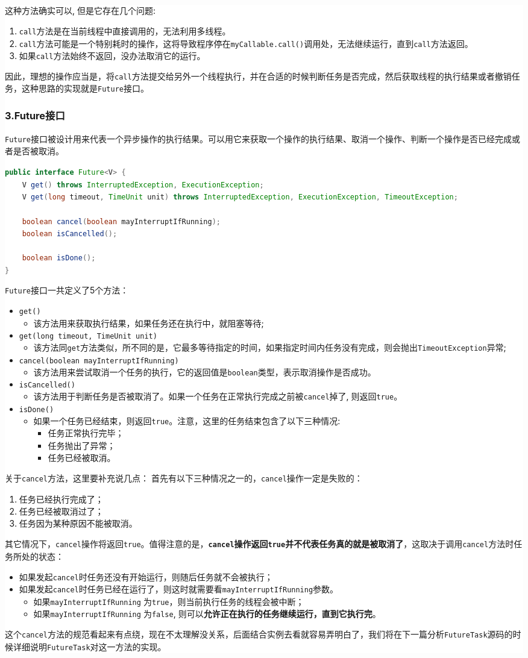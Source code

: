 这种方法确实可以, 但是它存在几个问题:

1. `call`方法是在当前线程中直接调用的，无法利用多线程。
2. `call`方法可能是一个特别耗时的操作，这将导致程序停在`myCallable.call()`调用处，无法继续运行，直到`call`方法返回。
3. 如果`call`方法始终不返回，没办法取消它的运行。

因此，理想的操作应当是，将`call`方法提交给另外一个线程执行，并在合适的时候判断任务是否完成，然后获取线程的执行结果或者撤销任务，这种思路的实现就是`Future`接口。

### 3.Future接口

`Future`接口被设计用来代表一个异步操作的执行结果。可以用它来获取一个操作的执行结果、取消一个操作、判断一个操作是否已经完成或者是否被取消。

```java
public interface Future<V> {
    V get() throws InterruptedException, ExecutionException;
    V get(long timeout, TimeUnit unit) throws InterruptedException, ExecutionException, TimeoutException;
    
    boolean cancel(boolean mayInterruptIfRunning);
    boolean isCancelled();
    
    boolean isDone();
}
```

`Future`接口一共定义了5个方法：

- `get()`
  - 该方法用来获取执行结果，如果任务还在执行中，就阻塞等待;
- `get(long timeout, TimeUnit unit)`
  - 该方法同`get`方法类似，所不同的是，它最多等待指定的时间，如果指定时间内任务没有完成，则会抛出`TimeoutException`异常;
- `cancel(boolean mayInterruptIfRunning)`
  - 该方法用来尝试取消一个任务的执行，它的返回值是`boolean`类型，表示取消操作是否成功。
- `isCancelled()`
  - 该方法用于判断任务是否被取消了。如果一个任务在正常执行完成之前被`cancel`掉了, 则返回`true`。
- `isDone()`
  - 如果一个任务已经结束，则返回`true`。注意，这里的任务结束包含了以下三种情况:
    - 任务正常执行完毕；
    - 任务抛出了异常；
    - 任务已经被取消。

关于`cancel`方法，这里要补充说几点： 
首先有以下三种情况之一的，`cancel`操作一定是失败的：

1. 任务已经执行完成了；
2. 任务已经被取消过了；
3. 任务因为某种原因不能被取消。

其它情况下，`cancel`操作将返回`true`。值得注意的是，**`cancel`操作返回`true`并不代表任务真的就是被取消了**，这取决于调用`cancel`方法时任务所处的状态：

- 如果发起`cancel`时任务还没有开始运行，则随后任务就不会被执行；
- 如果发起`cancel`时任务已经在运行了，则这时就需要看`mayInterruptIfRunning`参数。
  - 如果`mayInterruptIfRunning` 为`true`，则当前执行任务的线程会被中断；
  - 如果`mayInterruptIfRunning` 为`false`, 则可以**允许正在执行的任务继续运行，直到它执行完**。

这个`cancel`方法的规范看起来有点绕，现在不太理解没关系，后面结合实例去看就容易弄明白了，我们将在下一篇分析`FutureTask`源码的时候详细说明`FutureTask`对这一方法的实现。
